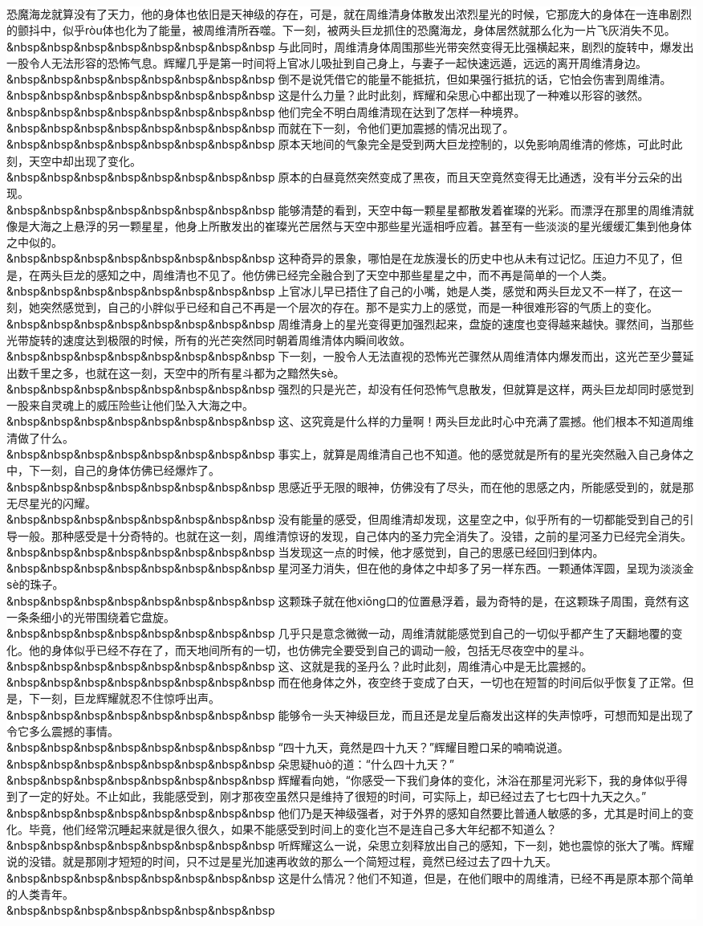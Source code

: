  恐魔海龙就算没有了天力，他的身体也依旧是天神级的存在，可是，就在周维清身体散发出浓烈星光的时候，它那庞大的身体在一连串剧烈的颤抖中，似乎ròu体也化为了能量，被周维清所吞噬。下一刻，被两头巨龙抓住的恐魔海龙，身体居然就那么化为一片飞灰消失不见。
 <br/>&nbsp&nbsp&nbsp&nbsp&nbsp&nbsp&nbsp&nbsp
 与此同时，周维清身体周围那些光带突然变得无比强横起来，剧烈的旋转中，爆发出一股令人无法形容的恐怖气息。辉耀几乎是第一时间将上官冰儿吸扯到自己身上，与妻子一起快速远遁，远远的离开周维清身边。
 <br/>&nbsp&nbsp&nbsp&nbsp&nbsp&nbsp&nbsp&nbsp
 倒不是说凭借它的能量不能抵抗，但如果强行抵抗的话，它怕会伤害到周维清。
 <br/>&nbsp&nbsp&nbsp&nbsp&nbsp&nbsp&nbsp&nbsp
 这是什么力量？此时此刻，辉耀和朵思心中都出现了一种难以形容的骇然。
 <br/>&nbsp&nbsp&nbsp&nbsp&nbsp&nbsp&nbsp&nbsp
 他们完全不明白周维清现在达到了怎样一种境界。
 <br/>&nbsp&nbsp&nbsp&nbsp&nbsp&nbsp&nbsp&nbsp
 而就在下一刻，令他们更加震撼的情况出现了。
 <br/>&nbsp&nbsp&nbsp&nbsp&nbsp&nbsp&nbsp&nbsp
 原本天地间的气象完全是受到两大巨龙控制的，以免影响周维清的修炼，可此时此刻，天空中却出现了变化。
 <br/>&nbsp&nbsp&nbsp&nbsp&nbsp&nbsp&nbsp&nbsp
 原本的白昼竟然突然变成了黑夜，而且天空竟然变得无比通透，没有半分云朵的出现。
 <br/>&nbsp&nbsp&nbsp&nbsp&nbsp&nbsp&nbsp&nbsp
 能够清楚的看到，天空中每一颗星星都散发着崔璨的光彩。而漂浮在那里的周维清就像是大海之上悬浮的另一颗星星，他身上所散发出的崔璨光芒居然与天空中那些星光遥相呼应着。甚至有一些淡淡的星光缓缓汇集到他身体之中似的。
 <br/>&nbsp&nbsp&nbsp&nbsp&nbsp&nbsp&nbsp&nbsp
 这种奇异的景象，哪怕是在龙族漫长的历史中也从未有过记忆。压迫力不见了，但是，在两头巨龙的感知之中，周维清也不见了。他仿佛已经完全融合到了天空中那些星星之中，而不再是简单的一个人类。
 <br/>&nbsp&nbsp&nbsp&nbsp&nbsp&nbsp&nbsp&nbsp
 上官冰儿早已捂住了自己的小嘴，她是人类，感觉和两头巨龙又不一样了，在这一刻，她突然感觉到，自己的小胖似乎已经和自己不再是一个层次的存在。那不是实力上的感觉，而是一种很难形容的气质上的变化。
 <br/>&nbsp&nbsp&nbsp&nbsp&nbsp&nbsp&nbsp&nbsp
 周维清身上的星光变得更加强烈起来，盘旋的速度也变得越来越快。骤然间，当那些光带旋转的速度达到极限的时候，所有的光芒突然同时朝着周维清体内瞬间收敛。
 <br/>&nbsp&nbsp&nbsp&nbsp&nbsp&nbsp&nbsp&nbsp
 下一刻，一股令人无法直视的恐怖光芒骤然从周维清体内爆发而出，这光芒至少蔓延出数千里之多，也就在这一刻，天空中的所有星斗都为之黯然失sè。
 <br/>&nbsp&nbsp&nbsp&nbsp&nbsp&nbsp&nbsp&nbsp
 强烈的只是光芒，却没有任何恐怖气息散发，但就算是这样，两头巨龙却同时感觉到一股来自灵魂上的威压险些让他们坠入大海之中。
 <br/>&nbsp&nbsp&nbsp&nbsp&nbsp&nbsp&nbsp&nbsp
 这、这究竟是什么样的力量啊！两头巨龙此时心中充满了震撼。他们根本不知道周维清做了什么。
 <br/>&nbsp&nbsp&nbsp&nbsp&nbsp&nbsp&nbsp&nbsp
 事实上，就算是周维清自己也不知道。他的感觉就是所有的星光突然融入自己身体之中，下一刻，自己的身体仿佛已经爆炸了。
 <br/>&nbsp&nbsp&nbsp&nbsp&nbsp&nbsp&nbsp&nbsp
 思感近乎无限的眼神，仿佛没有了尽头，而在他的思感之内，所能感受到的，就是那无尽星光的闪耀。
 <br/>&nbsp&nbsp&nbsp&nbsp&nbsp&nbsp&nbsp&nbsp
 没有能量的感受，但周维清却发现，这星空之中，似乎所有的一切都能受到自己的引导一般。那种感受是十分奇特的。也就在这一刻，周维清惊讶的发现，自己体内的圣力完全消失了。没错，之前的星河圣力已经完全消失。
 <br/>&nbsp&nbsp&nbsp&nbsp&nbsp&nbsp&nbsp&nbsp
 当发现这一点的时候，他才感觉到，自己的思感已经回归到体内。
 <br/>&nbsp&nbsp&nbsp&nbsp&nbsp&nbsp&nbsp&nbsp
 星河圣力消失，但在他的身体之中却多了另一样东西。一颗通体浑圆，呈现为淡淡金sè的珠子。
 <br/>&nbsp&nbsp&nbsp&nbsp&nbsp&nbsp&nbsp&nbsp
 这颗珠子就在他xiōng口的位置悬浮着，最为奇特的是，在这颗珠子周围，竟然有这一条条细小的光带围绕着它盘旋。
 <br/>&nbsp&nbsp&nbsp&nbsp&nbsp&nbsp&nbsp&nbsp
 几乎只是意念微微一动，周维清就能感觉到自己的一切似乎都产生了天翻地覆的变化。他的身体似乎已经不存在了，而天地间所有的一切，也仿佛完全要受到自己的调动一般，包括无尽夜空中的星斗。
 <br/>&nbsp&nbsp&nbsp&nbsp&nbsp&nbsp&nbsp&nbsp
 这、这就是我的圣丹么？此时此刻，周维清心中是无比震撼的。
 <br/>&nbsp&nbsp&nbsp&nbsp&nbsp&nbsp&nbsp&nbsp
 而在他身体之外，夜空终于变成了白天，一切也在短暂的时间后似乎恢复了正常。但是，下一刻，巨龙辉耀就忍不住惊呼出声。
 <br/>&nbsp&nbsp&nbsp&nbsp&nbsp&nbsp&nbsp&nbsp
 能够令一头天神级巨龙，而且还是龙皇后裔发出这样的失声惊呼，可想而知是出现了令它多么震撼的事情。
 <br/>&nbsp&nbsp&nbsp&nbsp&nbsp&nbsp&nbsp&nbsp
 “四十九天，竟然是四十九天？”辉耀目瞪口呆的喃喃说道。
 <br/>&nbsp&nbsp&nbsp&nbsp&nbsp&nbsp&nbsp&nbsp
 朵思疑huò的道：“什么四十九天？”
 <br/>&nbsp&nbsp&nbsp&nbsp&nbsp&nbsp&nbsp&nbsp
 辉耀看向她，“你感受一下我们身体的变化，沐浴在那星河光彩下，我的身体似乎得到了一定的好处。不止如此，我能感受到，刚才那夜空虽然只是维持了很短的时间，可实际上，却已经过去了七七四十九天之久。”
 <br/>&nbsp&nbsp&nbsp&nbsp&nbsp&nbsp&nbsp&nbsp
 他们乃是天神级强者，对于外界的感知自然要比普通人敏感的多，尤其是时间上的变化。毕竟，他们经常沉睡起来就是很久很久，如果不能感受到时间上的变化岂不是连自己多大年纪都不知道么？
 <br/>&nbsp&nbsp&nbsp&nbsp&nbsp&nbsp&nbsp&nbsp
 听辉耀这么一说，朵思立刻释放出自己的感知，下一刻，她也震惊的张大了嘴。辉耀说的没错。就是那刚才短短的时间，只不过是星光加速再收敛的那么一个简短过程，竟然已经过去了四十九天。
 <br/>&nbsp&nbsp&nbsp&nbsp&nbsp&nbsp&nbsp&nbsp
 这是什么情况？他们不知道，但是，在他们眼中的周维清，已经不再是原本那个简单的人类青年。
 <br/>&nbsp&nbsp&nbsp&nbsp&nbsp&nbsp&nbsp&nbsp